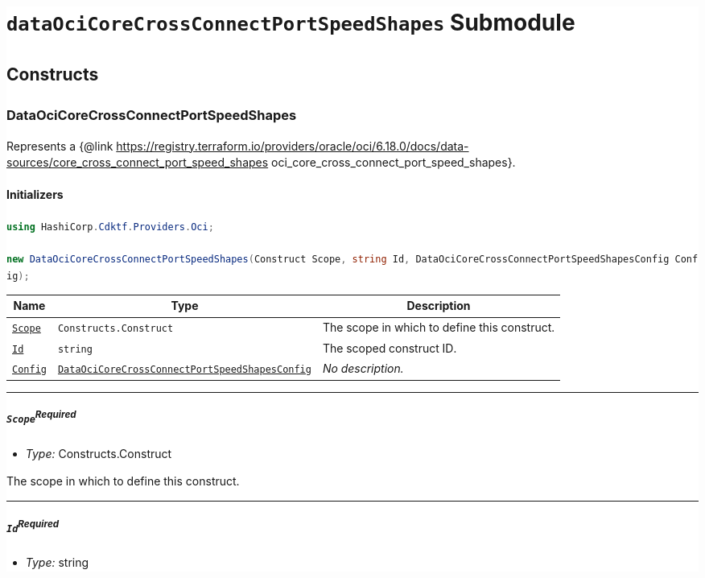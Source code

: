# `dataOciCoreCrossConnectPortSpeedShapes` Submodule <a name="`dataOciCoreCrossConnectPortSpeedShapes` Submodule" id="rhizo-co-terraform-provider-oci.dataOciCoreCrossConnectPortSpeedShapes"></a>

## Constructs <a name="Constructs" id="Constructs"></a>

### DataOciCoreCrossConnectPortSpeedShapes <a name="DataOciCoreCrossConnectPortSpeedShapes" id="rhizo-co-terraform-provider-oci.dataOciCoreCrossConnectPortSpeedShapes.DataOciCoreCrossConnectPortSpeedShapes"></a>

Represents a {@link https://registry.terraform.io/providers/oracle/oci/6.18.0/docs/data-sources/core_cross_connect_port_speed_shapes oci_core_cross_connect_port_speed_shapes}.

#### Initializers <a name="Initializers" id="rhizo-co-terraform-provider-oci.dataOciCoreCrossConnectPortSpeedShapes.DataOciCoreCrossConnectPortSpeedShapes.Initializer"></a>

```csharp
using HashiCorp.Cdktf.Providers.Oci;

new DataOciCoreCrossConnectPortSpeedShapes(Construct Scope, string Id, DataOciCoreCrossConnectPortSpeedShapesConfig Config);
```

| **Name** | **Type** | **Description** |
| --- | --- | --- |
| <code><a href="#rhizo-co-terraform-provider-oci.dataOciCoreCrossConnectPortSpeedShapes.DataOciCoreCrossConnectPortSpeedShapes.Initializer.parameter.scope">Scope</a></code> | <code>Constructs.Construct</code> | The scope in which to define this construct. |
| <code><a href="#rhizo-co-terraform-provider-oci.dataOciCoreCrossConnectPortSpeedShapes.DataOciCoreCrossConnectPortSpeedShapes.Initializer.parameter.id">Id</a></code> | <code>string</code> | The scoped construct ID. |
| <code><a href="#rhizo-co-terraform-provider-oci.dataOciCoreCrossConnectPortSpeedShapes.DataOciCoreCrossConnectPortSpeedShapes.Initializer.parameter.config">Config</a></code> | <code><a href="#rhizo-co-terraform-provider-oci.dataOciCoreCrossConnectPortSpeedShapes.DataOciCoreCrossConnectPortSpeedShapesConfig">DataOciCoreCrossConnectPortSpeedShapesConfig</a></code> | *No description.* |

---

##### `Scope`<sup>Required</sup> <a name="Scope" id="rhizo-co-terraform-provider-oci.dataOciCoreCrossConnectPortSpeedShapes.DataOciCoreCrossConnectPortSpeedShapes.Initializer.parameter.scope"></a>

- *Type:* Constructs.Construct

The scope in which to define this construct.

---

##### `Id`<sup>Required</sup> <a name="Id" id="rhizo-co-terraform-provider-oci.dataOciCoreCrossConnectPortSpeedShapes.DataOciCoreCrossConnectPortSpeedShapes.Initializer.parameter.id"></a>

- *Type:* string
